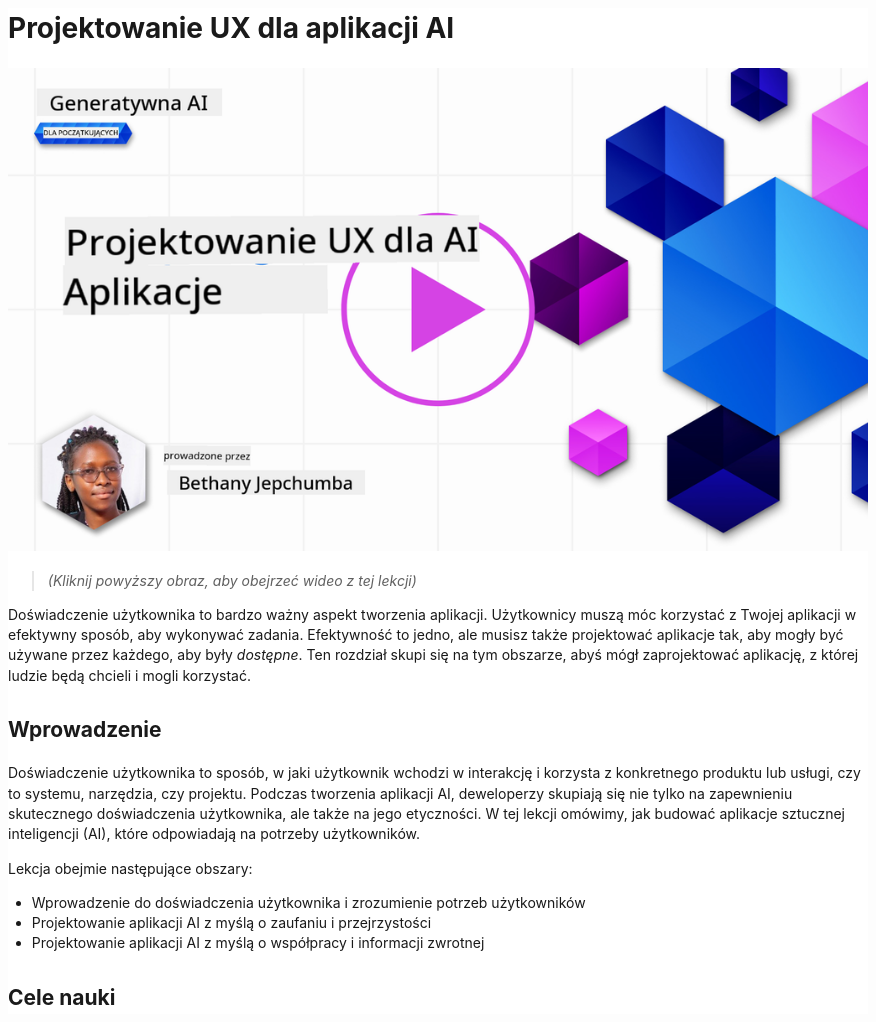
# Projektowanie UX dla aplikacji AI

[![Projektowanie UX dla aplikacji AI](../../../translated_images/12-lesson-banner.c53c3c7c802e8f563953ce388f6a987ca493472c724d924b060be470951c53c8.pl.png)](https://aka.ms/gen-ai-lesson12-gh?WT.mc_id=academic-105485-koreyst)

> _(Kliknij powyższy obraz, aby obejrzeć wideo z tej lekcji)_

Doświadczenie użytkownika to bardzo ważny aspekt tworzenia aplikacji. Użytkownicy muszą móc korzystać z Twojej aplikacji w efektywny sposób, aby wykonywać zadania. Efektywność to jedno, ale musisz także projektować aplikacje tak, aby mogły być używane przez każdego, aby były _dostępne_. Ten rozdział skupi się na tym obszarze, abyś mógł zaprojektować aplikację, z której ludzie będą chcieli i mogli korzystać.

## Wprowadzenie

Doświadczenie użytkownika to sposób, w jaki użytkownik wchodzi w interakcję i korzysta z konkretnego produktu lub usługi, czy to systemu, narzędzia, czy projektu. Podczas tworzenia aplikacji AI, deweloperzy skupiają się nie tylko na zapewnieniu skutecznego doświadczenia użytkownika, ale także na jego etyczności. W tej lekcji omówimy, jak budować aplikacje sztucznej inteligencji (AI), które odpowiadają na potrzeby użytkowników.

Lekcja obejmie następujące obszary:

- Wprowadzenie do doświadczenia użytkownika i zrozumienie potrzeb użytkowników
- Projektowanie aplikacji AI z myślą o zaufaniu i przejrzystości
- Projektowanie aplikacji AI z myślą o współpracy i informacji zwrotnej

## Cele nauki
